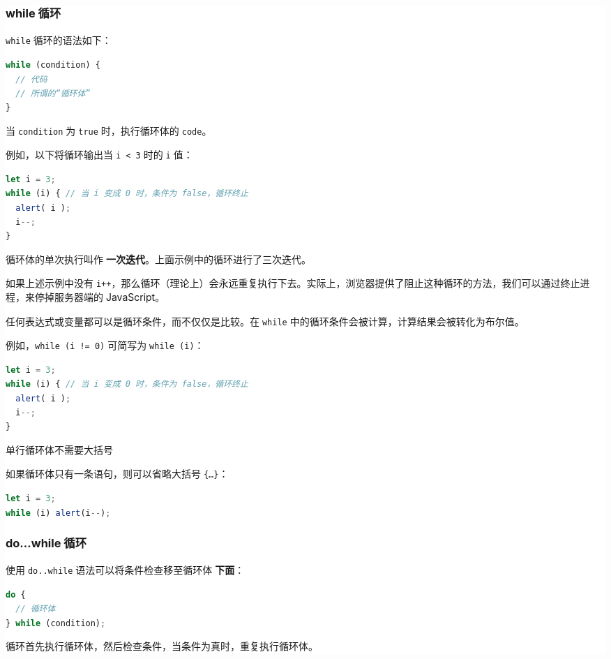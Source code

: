 ### while 循环

`while` 循环的语法如下：

```js
while (condition) {
  // 代码
  // 所谓的“循环体”
}
```

当 `condition` 为 `true` 时，执行循环体的 `code`。

例如，以下将循环输出当 `i < 3` 时的 `i` 值：

```js
let i = 3;
while (i) { // 当 i 变成 0 时，条件为 false，循环终止
  alert( i );
  i--;
}
```

循环体的单次执行叫作 **一次迭代**。上面示例中的循环进行了三次迭代。

如果上述示例中没有 `i++`，那么循环（理论上）会永远重复执行下去。实际上，浏览器提供了阻止这种循环的方法，我们可以通过终止进程，来停掉服务器端的 JavaScript。

任何表达式或变量都可以是循环条件，而不仅仅是比较。在 `while` 中的循环条件会被计算，计算结果会被转化为布尔值。

例如，`while (i != 0)` 可简写为 `while (i)`：

```js
let i = 3;
while (i) { // 当 i 变成 0 时，条件为 false，循环终止
  alert( i );
  i--;
}
```

单行循环体不需要大括号

如果循环体只有一条语句，则可以省略大括号 `{…}`：

```js
let i = 3;
while (i) alert(i--);
```

### do…while 循环

使用 `do..while` 语法可以将条件检查移至循环体 **下面**：

```js
do {
  // 循环体
} while (condition);
```

循环首先执行循环体，然后检查条件，当条件为真时，重复执行循环体。
